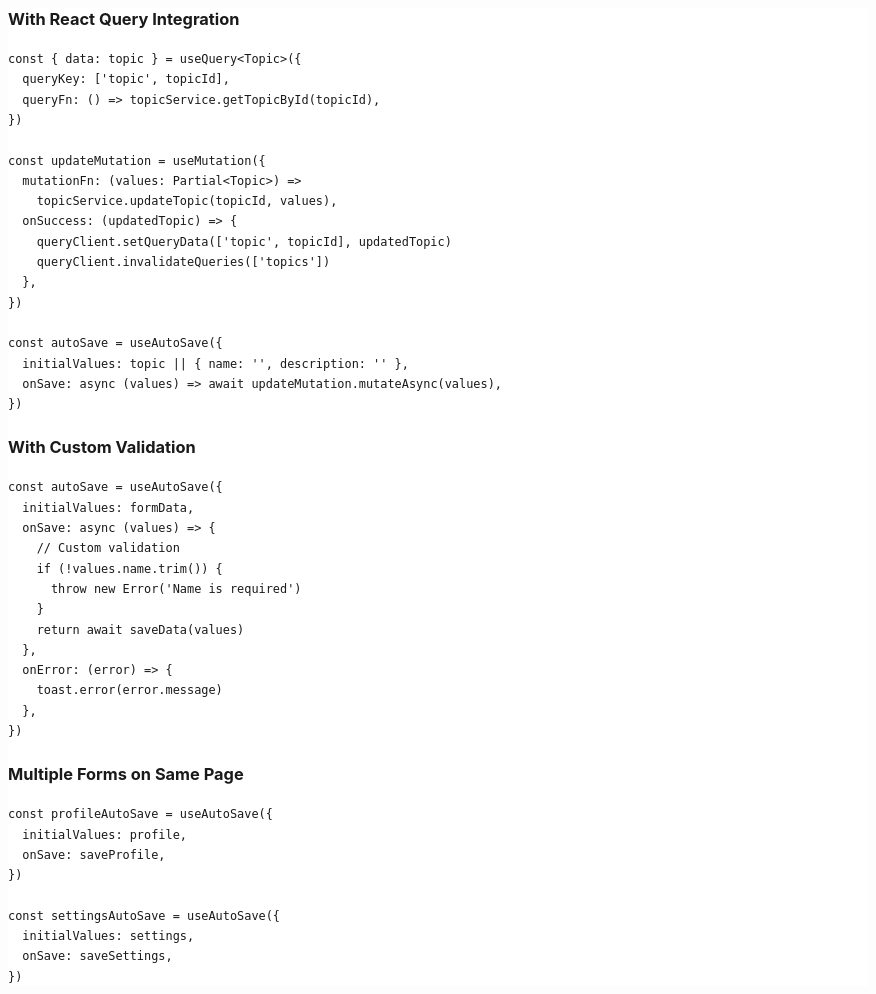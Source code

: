 ### With React Query Integration

```tsx
const { data: topic } = useQuery<Topic>({
  queryKey: ['topic', topicId],
  queryFn: () => topicService.getTopicById(topicId),
})

const updateMutation = useMutation({
  mutationFn: (values: Partial<Topic>) =>
    topicService.updateTopic(topicId, values),
  onSuccess: (updatedTopic) => {
    queryClient.setQueryData(['topic', topicId], updatedTopic)
    queryClient.invalidateQueries(['topics'])
  },
})

const autoSave = useAutoSave({
  initialValues: topic || { name: '', description: '' },
  onSave: async (values) => await updateMutation.mutateAsync(values),
})
```

### With Custom Validation

```tsx
const autoSave = useAutoSave({
  initialValues: formData,
  onSave: async (values) => {
    // Custom validation
    if (!values.name.trim()) {
      throw new Error('Name is required')
    }
    return await saveData(values)
  },
  onError: (error) => {
    toast.error(error.message)
  },
})
```

### Multiple Forms on Same Page

```tsx
const profileAutoSave = useAutoSave({
  initialValues: profile,
  onSave: saveProfile,
})

const settingsAutoSave = useAutoSave({
  initialValues: settings,
  onSave: saveSettings,
})
```
